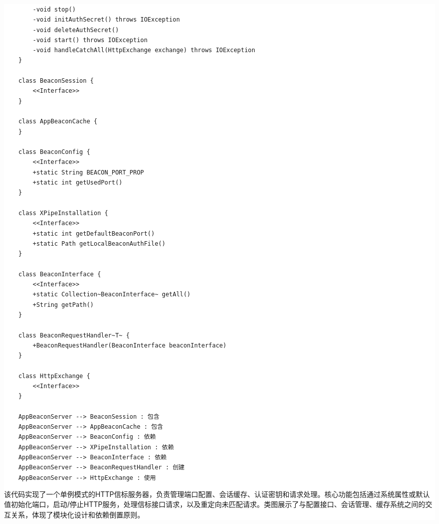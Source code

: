 ```mermaid
        -void stop()
        -void initAuthSecret() throws IOException
        -void deleteAuthSecret()
        -void start() throws IOException
        -void handleCatchAll(HttpExchange exchange) throws IOException
    }

    class BeaconSession {
        <<Interface>>
    }

    class AppBeaconCache {
    }

    class BeaconConfig {
        <<Interface>>
        +static String BEACON_PORT_PROP
        +static int getUsedPort()
    }

    class XPipeInstallation {
        <<Interface>>
        +static int getDefaultBeaconPort()
        +static Path getLocalBeaconAuthFile()
    }

    class BeaconInterface {
        <<Interface>>
        +static Collection~BeaconInterface~ getAll()
        +String getPath()
    }

    class BeaconRequestHandler~T~ {
        +BeaconRequestHandler(BeaconInterface beaconInterface)
    }

    class HttpExchange {
        <<Interface>>
    }

    AppBeaconServer --> BeaconSession : 包含
    AppBeaconServer --> AppBeaconCache : 包含
    AppBeaconServer --> BeaconConfig : 依赖
    AppBeaconServer --> XPipeInstallation : 依赖
    AppBeaconServer --> BeaconInterface : 依赖
    AppBeaconServer --> BeaconRequestHandler : 创建
    AppBeaconServer --> HttpExchange : 使用
```

该代码实现了一个单例模式的HTTP信标服务器，负责管理端口配置、会话缓存、认证密钥和请求处理。核心功能包括通过系统属性或默认值初始化端口，启动/停止HTTP服务，处理信标接口请求，以及重定向未匹配请求。类图展示了与配置接口、会话管理、缓存系统之间的交互关系，体现了模块化设计和依赖倒置原则。
